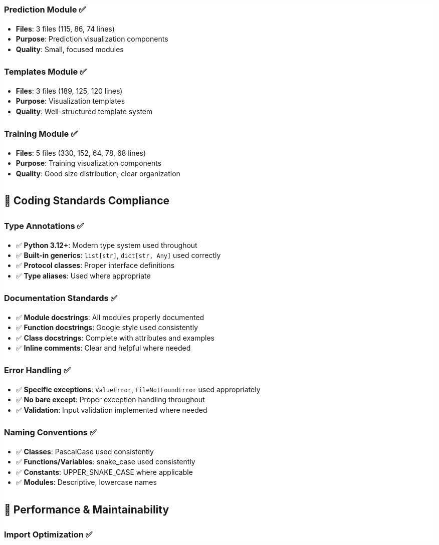 ### **Prediction Module** ✅

- **Files**: 3 files (115, 86, 74 lines)
- **Purpose**: Prediction visualization components
- **Quality**: Small, focused modules

### **Templates Module** ✅

- **Files**: 3 files (189, 125, 120 lines)
- **Purpose**: Visualization templates
- **Quality**: Well-structured template system

### **Training Module** ✅

- **Files**: 5 files (330, 152, 64, 78, 68 lines)
- **Purpose**: Training visualization components
- **Quality**: Good size distribution, clear organization

## 🎯 **Coding Standards Compliance**

### **Type Annotations** ✅

- ✅ **Python 3.12+**: Modern type system used throughout
- ✅ **Built-in generics**: `list[str]`, `dict[str, Any]` used correctly
- ✅ **Protocol classes**: Proper interface definitions
- ✅ **Type aliases**: Used where appropriate

### **Documentation Standards** ✅

- ✅ **Module docstrings**: All modules properly documented
- ✅ **Function docstrings**: Google style used consistently
- ✅ **Class docstrings**: Complete with attributes and examples
- ✅ **Inline comments**: Clear and helpful where needed

### **Error Handling** ✅

- ✅ **Specific exceptions**: `ValueError`, `FileNotFoundError` used appropriately
- ✅ **No bare except**: Proper exception handling throughout
- ✅ **Validation**: Input validation implemented where needed

### **Naming Conventions** ✅

- ✅ **Classes**: PascalCase used consistently
- ✅ **Functions/Variables**: snake_case used consistently
- ✅ **Constants**: UPPER_SNAKE_CASE where applicable
- ✅ **Modules**: Descriptive, lowercase names

## 🚀 **Performance & Maintainability**

### **Import Optimization** ✅
